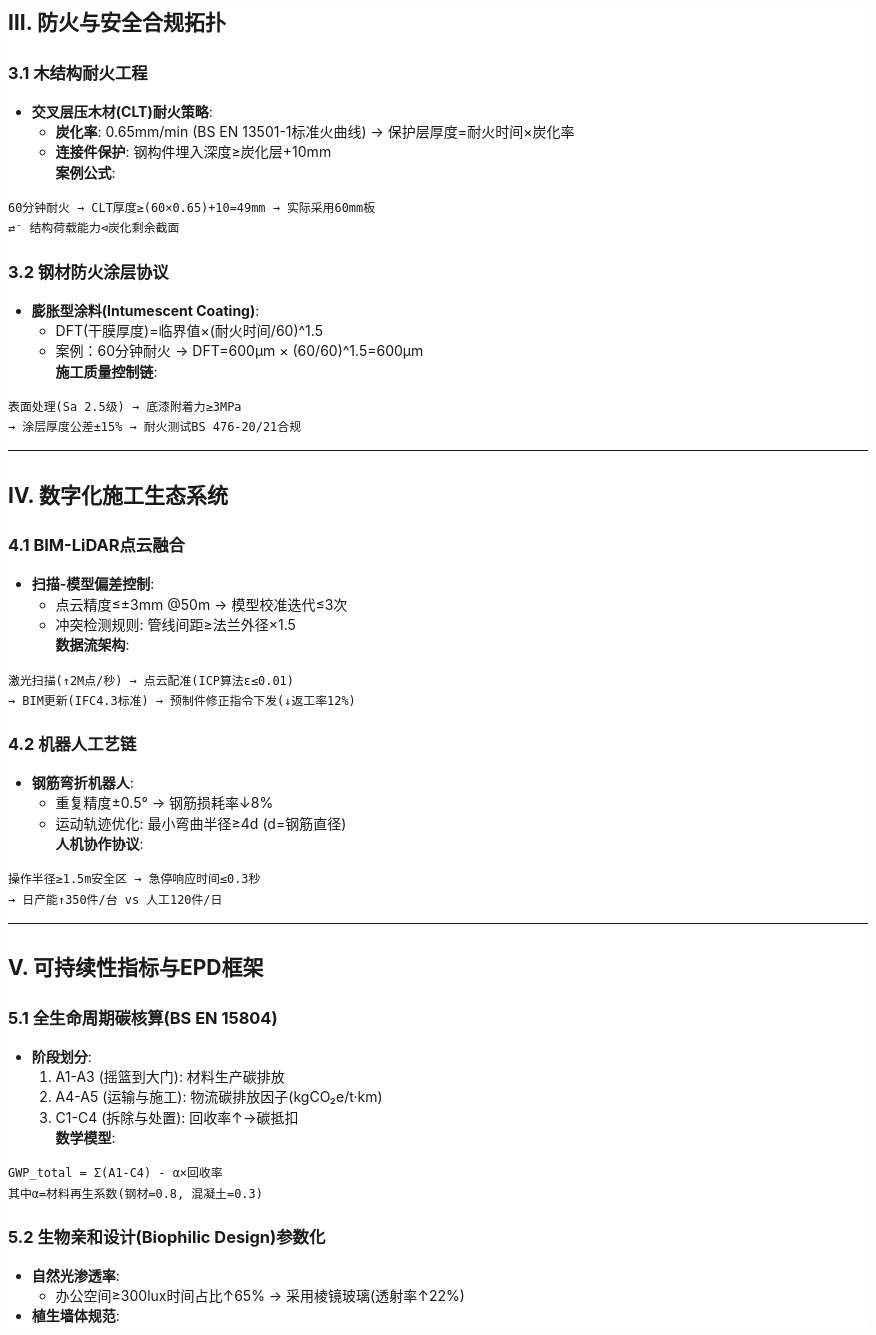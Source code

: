 
## **Ⅲ. 防火与安全合规拓扑**  
### **3.1 木结构耐火工程**  
- **交叉层压木材(CLT)耐火策略**:  
  - **炭化率**: 0.65mm/min (BS EN 13501-1标准火曲线) → 保护层厚度=耐火时间×炭化率  
  - **连接件保护**: 钢构件埋入深度≥炭化层+10mm  
  **案例公式**:  
```
60分钟耐火 → CLT厚度≥(60×0.65)+10=49mm → 实际采用60mm板  
⇄⁻ 结构荷载能力⊲炭化剩余截面  
```
### **3.2 钢材防火涂层协议**  
- **膨胀型涂料(Intumescent Coating)**:  
  - DFT(干膜厚度)=临界值×(耐火时间/60)^1.5  
  - 案例：60分钟耐火 → DFT=600μm × (60/60)^1.5=600μm  
  **施工质量控制链**:  
```
表面处理(Sa 2.5级) → 底漆附着力≥3MPa  
→ 涂层厚度公差±15% → 耐火测试BS 476-20/21合规  
```

---

## **Ⅳ. 数字化施工生态系统**  
### **4.1 BIM-LiDAR点云融合**  
- **扫描-模型偏差控制**:  
  - 点云精度≤±3mm @50m → 模型校准迭代≤3次  
  - 冲突检测规则: 管线间距≥法兰外径×1.5  
  **数据流架构**:  
```
激光扫描(↑2M点/秒) → 点云配准(ICP算法ε≤0.01)  
→ BIM更新(IFC4.3标准) → 预制件修正指令下发(↓返工率12%)  
```
### **4.2 机器人工艺链**  
- **钢筋弯折机器人**:  
  - 重复精度±0.5° → 钢筋损耗率↓8%  
  - 运动轨迹优化: 最小弯曲半径≥4d (d=钢筋直径)  
  **人机协作协议**:  
```
操作半径≥1.5m安全区 → 急停响应时间≤0.3秒  
→ 日产能↑350件/台 vs 人工120件/日  
```

---

## **Ⅴ. 可持续性指标与EPD框架**  
### **5.1 全生命周期碳核算(BS EN 15804)**  
- **阶段划分**:  
  1. A1-A3 (摇篮到大门): 材料生产碳排放  
  2. A4-A5 (运输与施工): 物流碳排放因子(kgCO₂e/t·km)  
  3. C1-C4 (拆除与处置): 回收率↑→碳抵扣  
  **数学模型**:  
```
GWP_total = Σ(A1-C4) - α×回收率  
其中α=材料再生系数(钢材=0.8, 混凝土=0.3)  
```
### **5.2 生物亲和设计(Biophilic Design)参数化**  
- **自然光渗透率**:  
  - 办公空间≥300lux时间占比↑65% → 采用棱镜玻璃(透射率↑22%)  
- **植生墙体规范**:  